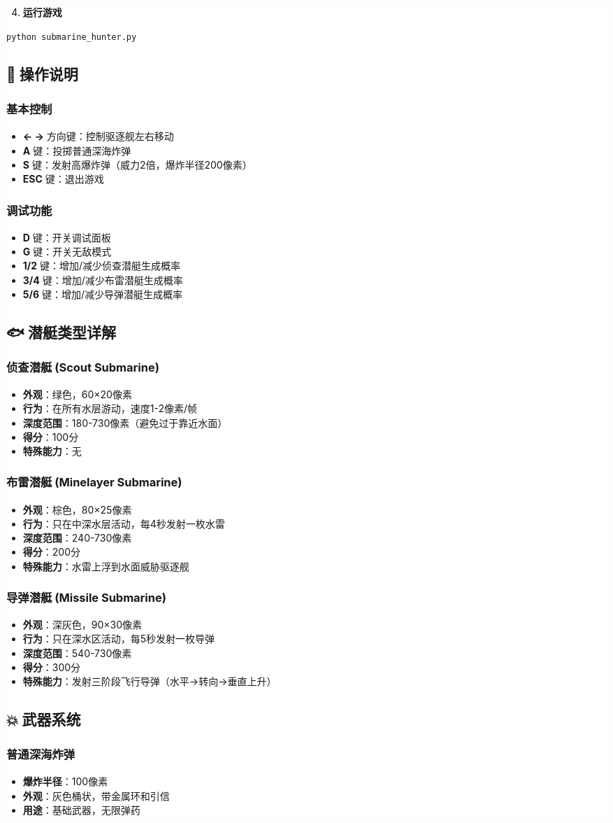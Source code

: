4. **运行游戏**
```bash
python submarine_hunter.py
```

## 🎯 操作说明

### 基本控制
- **← →** 方向键：控制驱逐舰左右移动
- **A** 键：投掷普通深海炸弹
- **S** 键：发射高爆炸弹（威力2倍，爆炸半径200像素）
- **ESC** 键：退出游戏

### 调试功能
- **D** 键：开关调试面板
- **G** 键：开关无敌模式
- **1/2** 键：增加/减少侦查潜艇生成概率
- **3/4** 键：增加/减少布雷潜艇生成概率
- **5/6** 键：增加/减少导弹潜艇生成概率

## 🐟 潜艇类型详解

### 侦查潜艇 (Scout Submarine)
- **外观**：绿色，60×20像素
- **行为**：在所有水层游动，速度1-2像素/帧
- **深度范围**：180-730像素（避免过于靠近水面）
- **得分**：100分
- **特殊能力**：无

### 布雷潜艇 (Minelayer Submarine)
- **外观**：棕色，80×25像素
- **行为**：只在中深水层活动，每4秒发射一枚水雷
- **深度范围**：240-730像素
- **得分**：200分
- **特殊能力**：水雷上浮到水面威胁驱逐舰

### 导弹潜艇 (Missile Submarine)
- **外观**：深灰色，90×30像素
- **行为**：只在深水区活动，每5秒发射一枚导弹
- **深度范围**：540-730像素
- **得分**：300分
- **特殊能力**：发射三阶段飞行导弹（水平→转向→垂直上升）

## 💥 武器系统

### 普通深海炸弹
- **爆炸半径**：100像素
- **外观**：灰色桶状，带金属环和引信
- **用途**：基础武器，无限弹药
